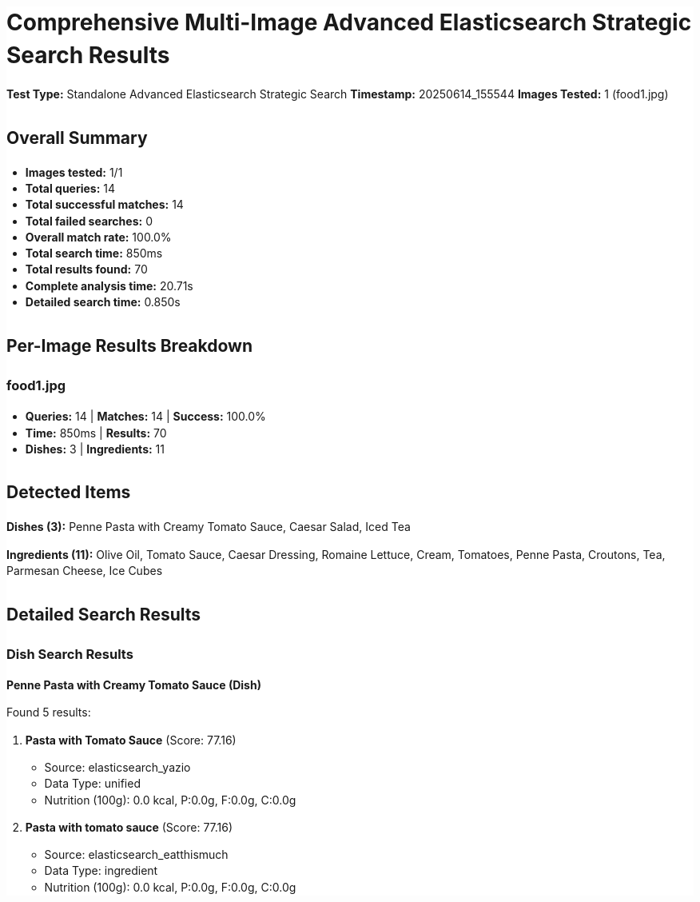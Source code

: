 # Comprehensive Multi-Image Advanced Elasticsearch Strategic Search Results

**Test Type:** Standalone Advanced Elasticsearch Strategic Search
**Timestamp:** 20250614_155544
**Images Tested:** 1 (food1.jpg)

## Overall Summary

- **Images tested:** 1/1
- **Total queries:** 14
- **Total successful matches:** 14
- **Total failed searches:** 0
- **Overall match rate:** 100.0%
- **Total search time:** 850ms
- **Total results found:** 70
- **Complete analysis time:** 20.71s
- **Detailed search time:** 0.850s

## Per-Image Results Breakdown

### food1.jpg

- **Queries:** 14 | **Matches:** 14 | **Success:** 100.0%
- **Time:** 850ms | **Results:** 70
- **Dishes:** 3 | **Ingredients:** 11

## Detected Items

**Dishes (3):** Penne Pasta with Creamy Tomato Sauce, Caesar Salad, Iced Tea

**Ingredients (11):** Olive Oil, Tomato Sauce, Caesar Dressing, Romaine Lettuce, Cream, Tomatoes, Penne Pasta, Croutons, Tea, Parmesan Cheese, Ice Cubes

## Detailed Search Results

### Dish Search Results

**Penne Pasta with Creamy Tomato Sauce (Dish)**

Found 5 results:

   1. **Pasta with Tomato Sauce** (Score: 77.16)
      - Source: elasticsearch_yazio
      - Data Type: unified
      - Nutrition (100g): 0.0 kcal, P:0.0g, F:0.0g, C:0.0g

   2. **Pasta with tomato sauce** (Score: 77.16)
      - Source: elasticsearch_eatthismuch
      - Data Type: ingredient
      - Nutrition (100g): 0.0 kcal, P:0.0g, F:0.0g, C:0.0g
